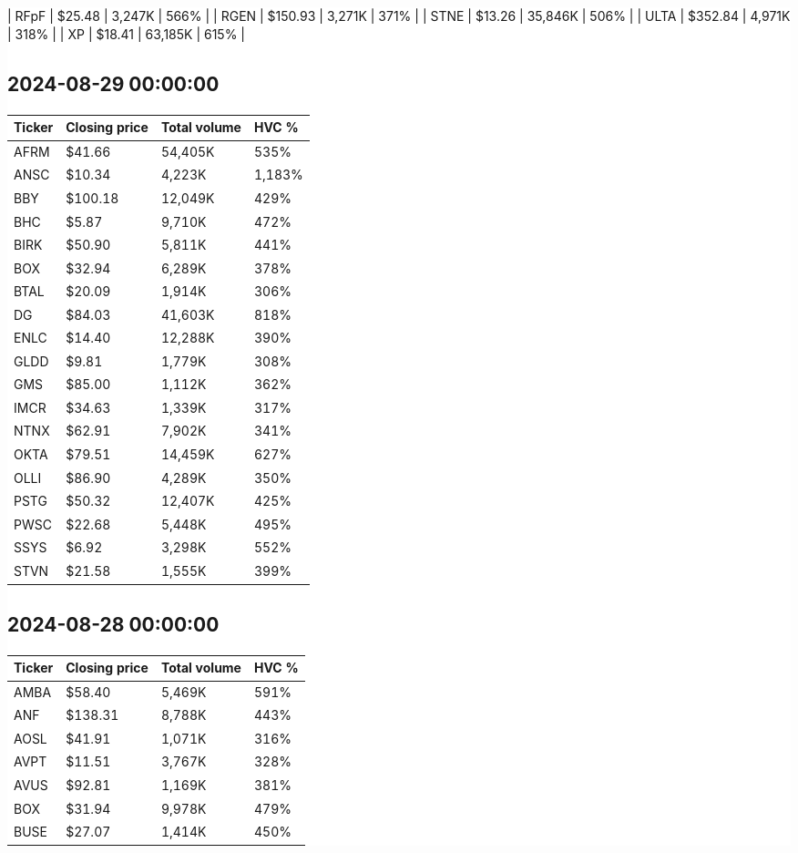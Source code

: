 | RFpF     | $25.48          | 3,247K         | 566%    |
| RGEN     | $150.93         | 3,271K         | 371%    |
| STNE     | $13.26          | 35,846K        | 506%    |
| ULTA     | $352.84         | 4,971K         | 318%    |
| XP       | $18.41          | 63,185K        | 615%    |

## 2024-08-29 00:00:00

| Ticker   | Closing price   | Total volume   | HVC %   |
|:---------|:----------------|:---------------|:--------|
| AFRM     | $41.66          | 54,405K        | 535%    |
| ANSC     | $10.34          | 4,223K         | 1,183%  |
| BBY      | $100.18         | 12,049K        | 429%    |
| BHC      | $5.87           | 9,710K         | 472%    |
| BIRK     | $50.90          | 5,811K         | 441%    |
| BOX      | $32.94          | 6,289K         | 378%    |
| BTAL     | $20.09          | 1,914K         | 306%    |
| DG       | $84.03          | 41,603K        | 818%    |
| ENLC     | $14.40          | 12,288K        | 390%    |
| GLDD     | $9.81           | 1,779K         | 308%    |
| GMS      | $85.00          | 1,112K         | 362%    |
| IMCR     | $34.63          | 1,339K         | 317%    |
| NTNX     | $62.91          | 7,902K         | 341%    |
| OKTA     | $79.51          | 14,459K        | 627%    |
| OLLI     | $86.90          | 4,289K         | 350%    |
| PSTG     | $50.32          | 12,407K        | 425%    |
| PWSC     | $22.68          | 5,448K         | 495%    |
| SSYS     | $6.92           | 3,298K         | 552%    |
| STVN     | $21.58          | 1,555K         | 399%    |

## 2024-08-28 00:00:00

| Ticker   | Closing price   | Total volume   | HVC %   |
|:---------|:----------------|:---------------|:--------|
| AMBA     | $58.40          | 5,469K         | 591%    |
| ANF      | $138.31         | 8,788K         | 443%    |
| AOSL     | $41.91          | 1,071K         | 316%    |
| AVPT     | $11.51          | 3,767K         | 328%    |
| AVUS     | $92.81          | 1,169K         | 381%    |
| BOX      | $31.94          | 9,978K         | 479%    |
| BUSE     | $27.07          | 1,414K         | 450%    |